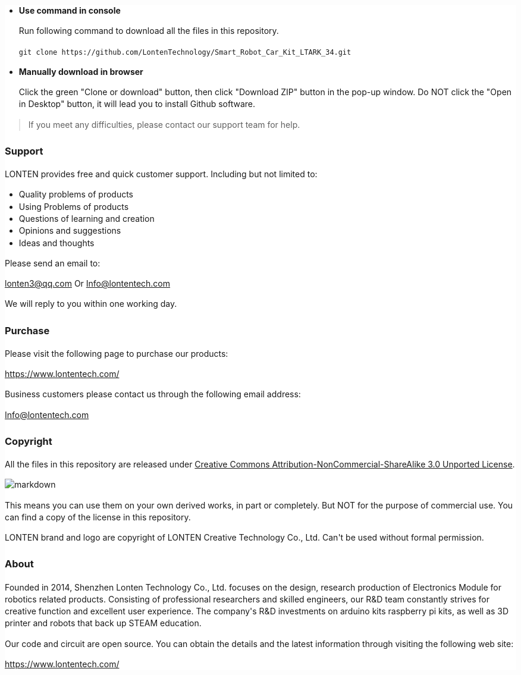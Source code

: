 * **Use command in console**

	Run following command to download all the files in this repository.

	`git clone https://github.com/LontenTechnology/Smart_Robot_Car_Kit_LTARK_34.git`

* **Manually download in browser**

	Click the green "Clone or download" button, then click "Download ZIP" button in the pop-up window.
	Do NOT click the "Open in Desktop" button, it will lead you to install Github software.

> If you meet any difficulties, please contact our support team for help.

### Support

LONTEN provides free and quick customer support. Including but not limited to:

* Quality problems of products
* Using Problems of products
* Questions of learning and creation
* Opinions and suggestions
* Ideas and thoughts

Please send an email to:

lonten3@qq.com Or Info@lontentech.com

We will reply to you within one working day.

### Purchase

Please visit the following page to purchase our products:

https://www.lontentech.com/

Business customers please contact us through the following email address:

Info@lontentech.com

### Copyright

All the files in this repository are released under [Creative Commons Attribution-NonCommercial-ShareAlike 3.0 Unported License](http://creativecommons.org/licenses/by-nc-sa/3.0/).

![markdown](https://i.creativecommons.org/l/by-nc-sa/3.0/88x31.png)

This means you can use them on your own derived works, in part or completely. But NOT for the purpose of commercial use.
You can find a copy of the license in this repository.

LONTEN brand and logo are copyright of LONTEN Creative Technology Co., Ltd. Can't be used without formal permission.


### About

Founded in 2014, Shenzhen Lonten Technology Co., Ltd. focuses on the design, research production of Electronics Module
for robotics related products. Consisting of professional researchers and skilled engineers, our R&D team constantly strives
for creative function and excellent user experience. The company's R&D investments on arduino kits raspberry pi kits, as
well as 3D printer and robots that back up STEAM education.

Our code and circuit are open source. You can obtain the details and the latest information through visiting the following web site:

https://www.lontentech.com/
